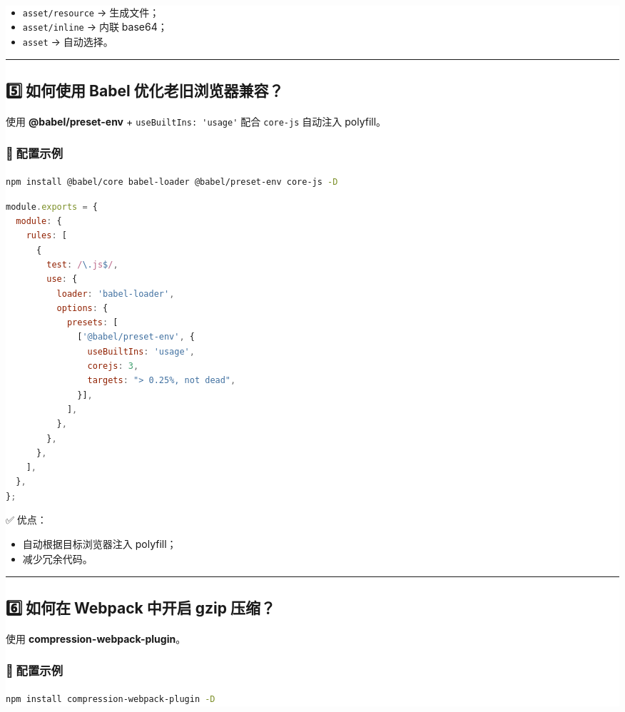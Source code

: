 * `asset/resource` → 生成文件；
* `asset/inline` → 内联 base64；
* `asset` → 自动选择。

---

## **5️⃣ 如何使用 Babel 优化老旧浏览器兼容？**

使用 **@babel/preset-env** + `useBuiltIns: 'usage'` 配合 `core-js` 自动注入 polyfill。

### 📘 配置示例

```bash
npm install @babel/core babel-loader @babel/preset-env core-js -D
```

```js
module.exports = {
  module: {
    rules: [
      {
        test: /\.js$/,
        use: {
          loader: 'babel-loader',
          options: {
            presets: [
              ['@babel/preset-env', {
                useBuiltIns: 'usage',
                corejs: 3,
                targets: "> 0.25%, not dead",
              }],
            ],
          },
        },
      },
    ],
  },
};
```

✅ 优点：

* 自动根据目标浏览器注入 polyfill；
* 减少冗余代码。

---

## **6️⃣ 如何在 Webpack 中开启 gzip 压缩？**

使用 **compression-webpack-plugin**。

### 📘 配置示例

```bash
npm install compression-webpack-plugin -D
```

